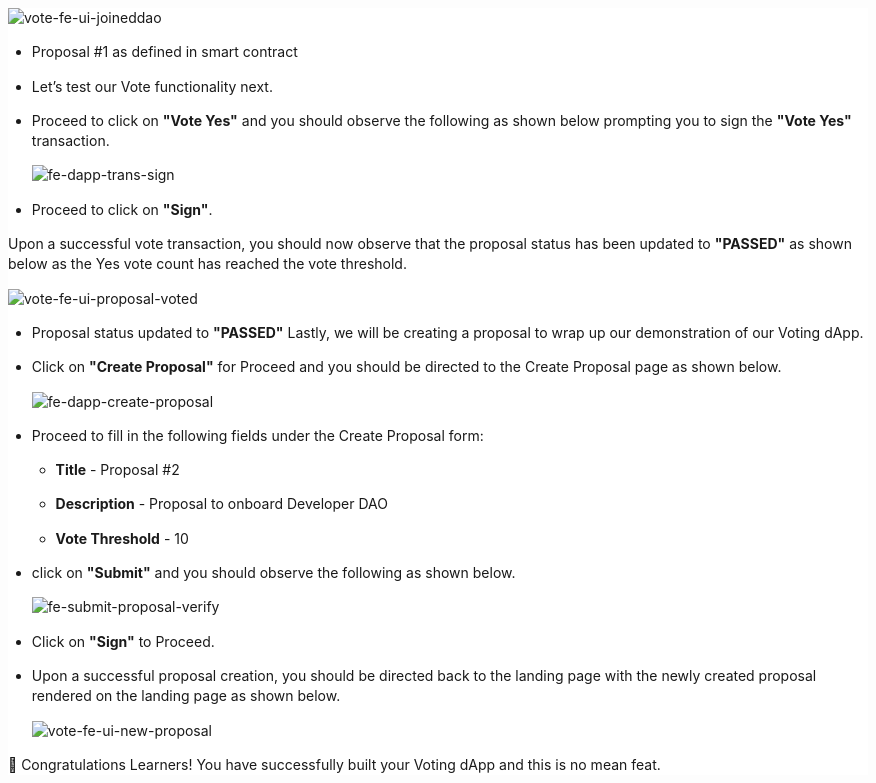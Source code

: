    ![vote-fe-ui-joineddao](/img/vote-fe-ui-joineddao.png)

- Proposal #1 as defined in smart contract

- Let’s test our Vote functionality next.

- Proceed to click on **"Vote Yes"** and you should observe the following as shown below prompting you to sign the **"Vote Yes"** transaction.

   ![fe-dapp-trans-sign](/img/fe-dapp-trans-sign.png)

- Proceed to click on **"Sign"**.

Upon a successful vote transaction, you should now observe that the proposal status has been updated to **"PASSED"** as shown below as the Yes vote count has reached the vote threshold.

   ![vote-fe-ui-proposal-voted](/img/vote-fe-ui-proposal-voted.png)

- Proposal status updated to **"PASSED"** Lastly, we will be creating a proposal to wrap up our demonstration of our Voting dApp.

- Click on **"Create Proposal"** for Proceed and you should be directed to the Create Proposal page as shown below.

   ![fe-dapp-create-proposal](/img/fe-dapp-create-proposal.png)

- Proceed to fill in the following fields under the Create Proposal form:
 
   - **Title** - Proposal #2

   - **Description** - Proposal to onboard Developer DAO

   - **Vote Threshold** - 10

- click on **"Submit"** and you should observe the following as shown below.

   ![fe-submit-proposal-verify](/img/fe-submit-proposal-verify.png)

- Click on **"Sign"** to Proceed.

- Upon a successful proposal creation, you should be directed back to the landing page with the newly created proposal rendered on the landing page as shown below.

   ![vote-fe-ui-new-proposal](/img/vote-fe-ui-new-proposal.png)


🎉 Congratulations Learners! You have successfully built your Voting dApp and this is no mean feat.

